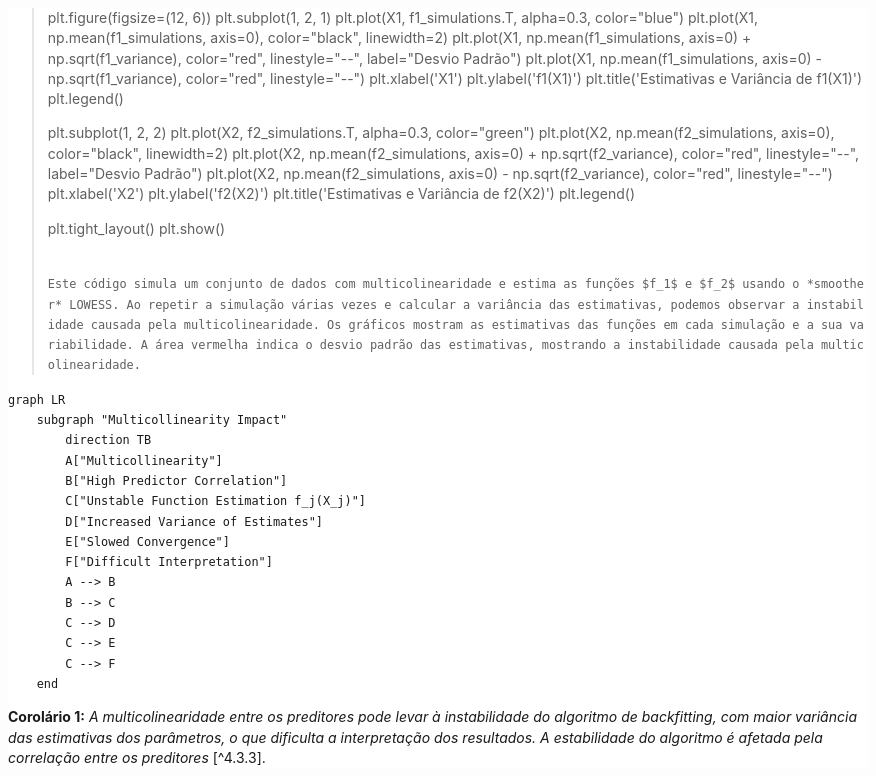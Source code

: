 > plt.figure(figsize=(12, 6))
> plt.subplot(1, 2, 1)
> plt.plot(X1, f1_simulations.T, alpha=0.3, color="blue")
> plt.plot(X1, np.mean(f1_simulations, axis=0), color="black", linewidth=2)
> plt.plot(X1, np.mean(f1_simulations, axis=0) + np.sqrt(f1_variance), color="red", linestyle="--", label="Desvio Padrão")
> plt.plot(X1, np.mean(f1_simulations, axis=0) - np.sqrt(f1_variance), color="red", linestyle="--")
> plt.xlabel('X1')
> plt.ylabel('f1(X1)')
> plt.title('Estimativas e Variância de f1(X1)')
> plt.legend()
>
> plt.subplot(1, 2, 2)
> plt.plot(X2, f2_simulations.T, alpha=0.3, color="green")
> plt.plot(X2, np.mean(f2_simulations, axis=0), color="black", linewidth=2)
> plt.plot(X2, np.mean(f2_simulations, axis=0) + np.sqrt(f2_variance), color="red", linestyle="--", label="Desvio Padrão")
> plt.plot(X2, np.mean(f2_simulations, axis=0) - np.sqrt(f2_variance), color="red", linestyle="--")
> plt.xlabel('X2')
> plt.ylabel('f2(X2)')
> plt.title('Estimativas e Variância de f2(X2)')
> plt.legend()
>
> plt.tight_layout()
> plt.show()
> ```
>
> Este código simula um conjunto de dados com multicolinearidade e estima as funções $f_1$ e $f_2$ usando o *smoother* LOWESS. Ao repetir a simulação várias vezes e calcular a variância das estimativas, podemos observar a instabilidade causada pela multicolinearidade. Os gráficos mostram as estimativas das funções em cada simulação e a sua variabilidade. A área vermelha indica o desvio padrão das estimativas, mostrando a instabilidade causada pela multicolinearidade.

```mermaid
graph LR
    subgraph "Multicollinearity Impact"
        direction TB
        A["Multicollinearity"]
        B["High Predictor Correlation"]
        C["Unstable Function Estimation f_j(X_j)"]
        D["Increased Variance of Estimates"]
        E["Slowed Convergence"]
        F["Difficult Interpretation"]
        A --> B
        B --> C
        C --> D
        C --> E
        C --> F
    end
```

**Corolário 1:** *A multicolinearidade entre os preditores pode levar à instabilidade do algoritmo de backfitting, com maior variância das estimativas dos parâmetros, o que dificulta a interpretação dos resultados. A estabilidade do algoritmo é afetada pela correlação entre os preditores* [^4.3.3].
